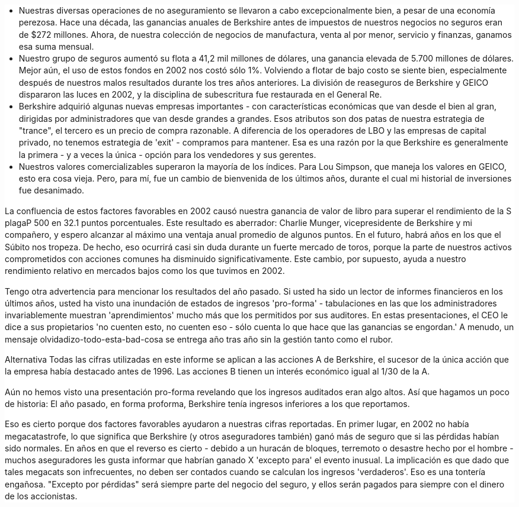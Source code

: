
* Nuestras diversas operaciones de no aseguramiento se llevaron a cabo excepcionalmente bien, a pesar de una economía perezosa. Hace una década, las ganancias anuales de Berkshire antes de impuestos de nuestros negocios no seguros eran de $272 millones. Ahora, de nuestra colección de negocios de manufactura, venta al por menor, servicio y finanzas, ganamos esa suma mensual.
* Nuestro grupo de seguros aumentó su flota a 41,2 mil millones de dólares, una ganancia elevada de 5.700 millones de dólares. Mejor aún, el uso de estos fondos en 2002 nos costó sólo 1%. Volviendo a flotar de bajo costo se siente bien, especialmente después de nuestros malos resultados durante los tres años anteriores. La división de reaseguros de Berkshire y GEICO dispararon las luces en 2002, y la disciplina de subescritura fue restaurada en el General Re.
* Berkshire adquirió algunas nuevas empresas importantes - con características económicas que van desde el bien al gran, dirigidas por administradores que van desde grandes a grandes. Esos atributos son dos patas de nuestra estrategia de "trance", el tercero es un precio de compra razonable. A diferencia de los operadores de LBO y las empresas de capital privado, no tenemos estrategia de 'exit' - compramos para mantener. Esa es una razón por la que Berkshire es generalmente la primera - y a veces la única - opción para los vendedores y sus gerentes.
* Nuestros valores comercializables superaron la mayoría de los índices. Para Lou Simpson, que maneja los valores en GEICO, esto era cosa vieja. Pero, para mí, fue un cambio de bienvenida de los últimos años, durante el cual mi historial de inversiones fue desanimado.


La confluencia de estos factores favorables en 2002 causó nuestra ganancia de valor de libro para superar el rendimiento de la S plagaP 500 en 32.1 puntos porcentuales. Este resultado es aberrador: Charlie Munger, vicepresidente de Berkshire y mi compañero, y espero alcanzar al máximo una ventaja anual promedio de algunos puntos. En el futuro, habrá años en los que el Súbito nos tropeza. De hecho, eso ocurrirá casi sin duda durante un fuerte mercado de toros, porque la parte de nuestros activos comprometidos con acciones comunes ha disminuido significativamente. Este cambio, por supuesto, ayuda a nuestro rendimiento relativo en mercados bajos como los que tuvimos en 2002.


Tengo otra advertencia para mencionar los resultados del año pasado. Si usted ha sido un lector de informes financieros en los últimos años, usted ha visto una inundación de estados de ingresos 'pro-forma' - tabulaciones en las que los administradores invariablemente muestran 'aprendimientos' mucho más que los permitidos por sus auditores. En estas presentaciones, el CEO le dice a sus propietarios 'no cuenten esto, no cuenten eso - sólo cuenta lo que hace que las ganancias se engordan.' A menudo, un mensaje olvidadizo-todo-esta-bad-cosa se entrega año tras año sin la gestión tanto como el rubor.



Alternativa Todas las cifras utilizadas en este informe se aplican a las acciones A de Berkshire, el sucesor de la única acción que la empresa había destacado antes de 1996. Las acciones B tienen un interés económico igual al 1/30 de la A.


Aún no hemos visto una presentación pro-forma revelando que los ingresos auditados eran algo altos. Así que hagamos un poco de historia: El año pasado, en forma proforma, Berkshire tenía ingresos inferiores a los que reportamos.


Eso es cierto porque dos factores favorables ayudaron a nuestras cifras reportadas. En primer lugar, en 2002 no había megacatastrofe, lo que significa que Berkshire (y otros aseguradores también) ganó más de seguro que si las pérdidas habían sido normales. En años en que el reverso es cierto - debido a un huracán de bloques, terremoto o desastre hecho por el hombre - muchos aseguradores les gusta informar que habrían ganado X 'excepto para' el evento inusual. La implicación es que dado que tales megacats son infrecuentes, no deben ser contados cuando se calculan los ingresos 'verdaderos'. Eso es una tontería engañosa. "Excepto por pérdidas" será siempre parte del negocio del seguro, y ellos serán pagados para siempre con el dinero de los accionistas.
